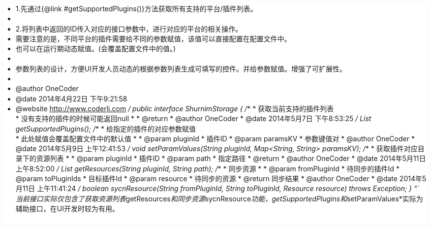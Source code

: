 * 1.先通过{@link #getSupportedPlugins()}方法获取所有支持的平台/插件列表。 <li>
* 2.将列表中返回的ID传入对应的接口参数中，进行对应的平台的相关操作。<br>
* 需要注意的是，不同平台的插件需要给不同的参数赋值，该值可以直接配置在配置文件中。<br>
* 也可以在运行期动态赋值。(会覆盖配置文件中的值。)<br>
*
* 参数列表的设计，方便UI开发人员动态的根据参数列表生成可填写的控件。并给参数赋值。增强了可扩展性。
*
* @author OneCoder
* @date 2014年4月22日 下午9:21:58
* @website http://www.coderli.com
*/
public interface ShurnimStorage {
     /**
      * 获取当前支持的插件列表<br>
      * 没有支持的插件的时候可能返回null
      *
      * @return
      * @author OneCoder
      * @date 2014年5月7日 下午8:53:25
      */
     List<Plugin> getSupportedPlugins();
     /**
      * 给指定的插件的对应参数赋值<br>
      * 此处赋值会覆盖配置文件中的默认值
      *
      * @param pluginId
      *            插件ID
      * @param paramsKV
      *            参数键值对
      * @author OneCoder
      * @date 2014年5月9日 上午12:41:53
      */
     void setParamValues(String pluginId, Map<String, String> paramsKV);
     /**
      * 获取插件对应目录下的资源列表
      *
      * @param pluginId
      *            插件ID
      * @param path
      *            指定路径
      * @return
      * @author OneCoder
      * @date 2014年5月11日 上午8:52:00
      */
     List<Resource> getResources(String pluginId, String path);
     /**
      * 同步资源
      *
      * @param fromPluginId
      *            待同步的插件Id
      * @param toPluginIds
      *            目标插件Id
      * @param resource
      *            待同步的资源
      * @return 同步结果
      * @author OneCoder
      * @date 2014年5月11日 上午11:41:24
      */
     boolean sycnResource(String fromPluginId, String toPluginId,
                    Resource resource) throws Exception;
}
“`    
当前接口实际仅包含了获取资源列表*getResources*和同步资源*sycnResource*功能，*getSupportedPlugins*和*setParamValues*实际为辅助接口，在UI开发时较为有用。<br/><br/>